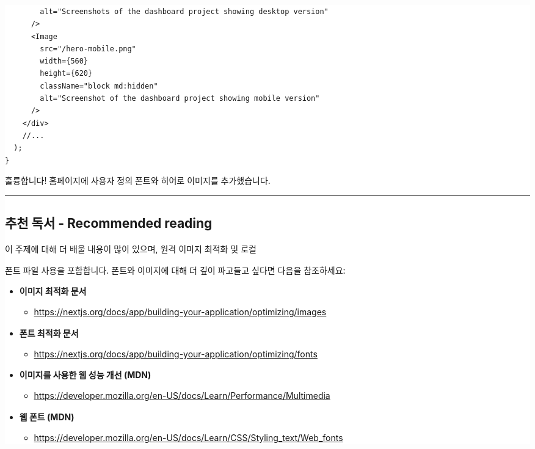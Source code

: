 ```tsx
        alt="Screenshots of the dashboard project showing desktop version"
      />
      <Image
        src="/hero-mobile.png"
        width={560}
        height={620}
        className="block md:hidden"
        alt="Screenshot of the dashboard project showing mobile version"
      />
    </div>
    //...
  );
}
```

훌륭합니다! 홈페이지에 사용자 정의 폰트와 히어로 이미지를 추가했습니다.

---

## 추천 독서 - Recommended reading

이 주제에 대해 더 배울 내용이 많이 있으며, 원격 이미지 최적화 및 로컬

폰트 파일 사용을 포함합니다. 폰트와 이미지에 대해 더 깊이 파고들고 싶다면 다음을 참조하세요:

- **이미지 최적화 문서**
  - <https://nextjs.org/docs/app/building-your-application/optimizing/images>

- **폰트 최적화 문서**
    - <https://nextjs.org/docs/app/building-your-application/optimizing/fonts>

- **이미지를 사용한 웹 성능 개선 (MDN)**
    - <https://developer.mozilla.org/en-US/docs/Learn/Performance/Multimedia>

- **웹 폰트 (MDN)**
    - <https://developer.mozilla.org/en-US/docs/Learn/CSS/Styling_text/Web_fonts>
